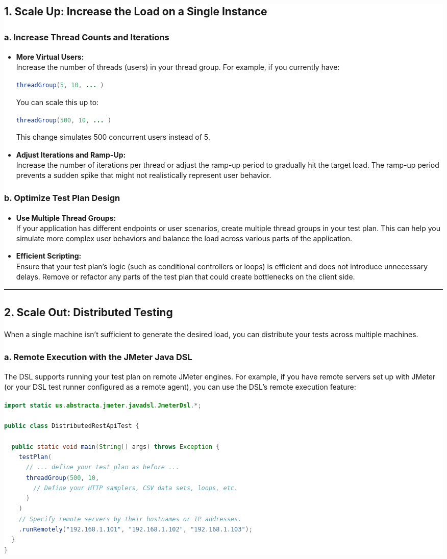 ## 1. Scale Up: Increase the Load on a Single Instance

### **a. Increase Thread Counts and Iterations**

- **More Virtual Users:**  
  Increase the number of threads (users) in your thread group. For example, if you currently have:

  ```java
  threadGroup(5, 10, ... )
  ```

  You can scale this up to:

  ```java
  threadGroup(500, 10, ... )
  ```

  This change simulates 500 concurrent users instead of 5.

- **Adjust Iterations and Ramp-Up:**  
  Increase the number of iterations per thread or adjust the ramp-up period to gradually hit the target load. The ramp-up period prevents a sudden spike that might not realistically represent user behavior.

### **b. Optimize Test Plan Design**

- **Use Multiple Thread Groups:**  
  If your application has different endpoints or user scenarios, create multiple thread groups in your test plan. This can help you simulate more complex user behaviors and balance the load across various parts of the application.

- **Efficient Scripting:**  
  Ensure that your test plan’s logic (such as conditional controllers or loops) is efficient and does not introduce unnecessary delays. Remove or refactor any parts of the test plan that could create bottlenecks on the client side.

---

## 2. Scale Out: Distributed Testing

When a single machine isn’t sufficient to generate the desired load, you can distribute your tests across multiple machines.

### **a. Remote Execution with the JMeter Java DSL**

The DSL supports running your test plan on remote JMeter engines. For example, if you have remote servers set up with JMeter (or your DSL test runner configured as a remote agent), you can use the DSL’s remote execution feature:

```java
import static us.abstracta.jmeter.javadsl.JmeterDsl.*;

public class DistributedRestApiTest {

  public static void main(String[] args) throws Exception {
    testPlan(
      // ... define your test plan as before ...
      threadGroup(500, 10,
        // Define your HTTP samplers, CSV data sets, loops, etc.
      )
    )
    // Specify remote servers by their hostnames or IP addresses.
    .runRemotely("192.168.1.101", "192.168.1.102", "192.168.1.103");
  }
}
```

